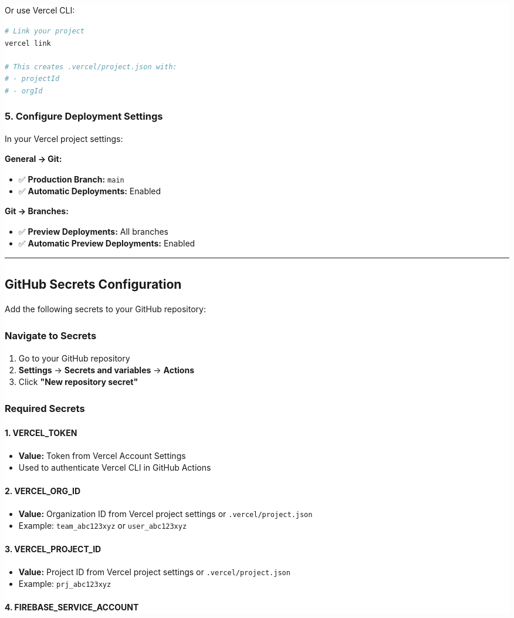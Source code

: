 Or use Vercel CLI:

```bash
# Link your project
vercel link

# This creates .vercel/project.json with:
# - projectId
# - orgId
```

### 5. Configure Deployment Settings

In your Vercel project settings:

**General → Git:**

- ✅ **Production Branch:** `main`
- ✅ **Automatic Deployments:** Enabled

**Git → Branches:**

- ✅ **Preview Deployments:** All branches
- ✅ **Automatic Preview Deployments:** Enabled

---

## GitHub Secrets Configuration

Add the following secrets to your GitHub repository:

### Navigate to Secrets

1. Go to your GitHub repository
2. **Settings** → **Secrets and variables** → **Actions**
3. Click **"New repository secret"**

### Required Secrets

#### 1. VERCEL_TOKEN

- **Value:** Token from Vercel Account Settings
- Used to authenticate Vercel CLI in GitHub Actions

#### 2. VERCEL_ORG_ID

- **Value:** Organization ID from Vercel project settings or `.vercel/project.json`
- Example: `team_abc123xyz` or `user_abc123xyz`

#### 3. VERCEL_PROJECT_ID

- **Value:** Project ID from Vercel project settings or `.vercel/project.json`
- Example: `prj_abc123xyz`

#### 4. FIREBASE_SERVICE_ACCOUNT
